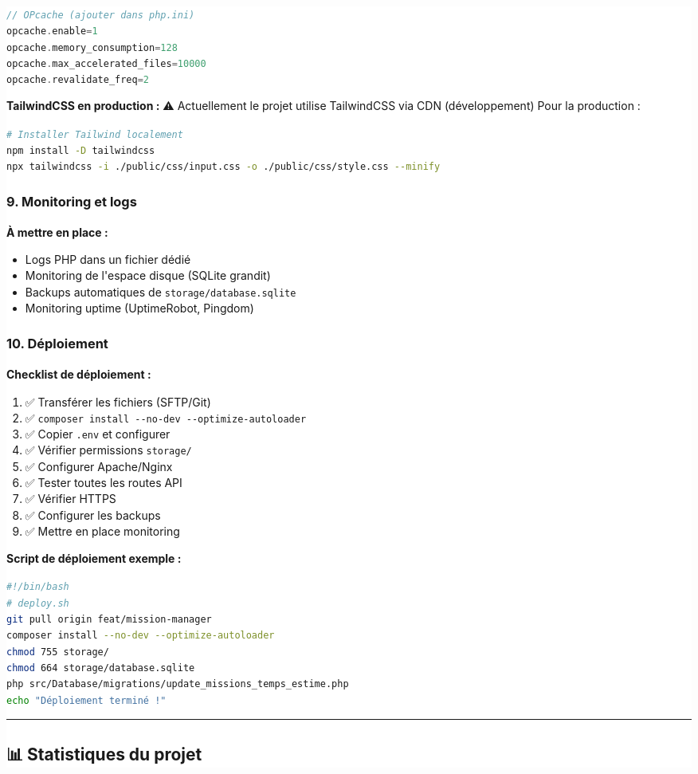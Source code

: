 ```php
// OPcache (ajouter dans php.ini)
opcache.enable=1
opcache.memory_consumption=128
opcache.max_accelerated_files=10000
opcache.revalidate_freq=2
```

**TailwindCSS en production :**
⚠️ Actuellement le projet utilise TailwindCSS via CDN (développement)
Pour la production :
```bash
# Installer Tailwind localement
npm install -D tailwindcss
npx tailwindcss -i ./public/css/input.css -o ./public/css/style.css --minify
```

### 9. Monitoring et logs

**À mettre en place :**
- Logs PHP dans un fichier dédié
- Monitoring de l'espace disque (SQLite grandit)
- Backups automatiques de `storage/database.sqlite`
- Monitoring uptime (UptimeRobot, Pingdom)

### 10. Déploiement

**Checklist de déploiement :**

1. ✅ Transférer les fichiers (SFTP/Git)
2. ✅ `composer install --no-dev --optimize-autoloader`
3. ✅ Copier `.env` et configurer
4. ✅ Vérifier permissions `storage/`
5. ✅ Configurer Apache/Nginx
6. ✅ Tester toutes les routes API
7. ✅ Vérifier HTTPS
8. ✅ Configurer les backups
9. ✅ Mettre en place monitoring

**Script de déploiement exemple :**
```bash
#!/bin/bash
# deploy.sh
git pull origin feat/mission-manager
composer install --no-dev --optimize-autoloader
chmod 755 storage/
chmod 664 storage/database.sqlite
php src/Database/migrations/update_missions_temps_estime.php
echo "Déploiement terminé !"
```

---

## 📊 Statistiques du projet
